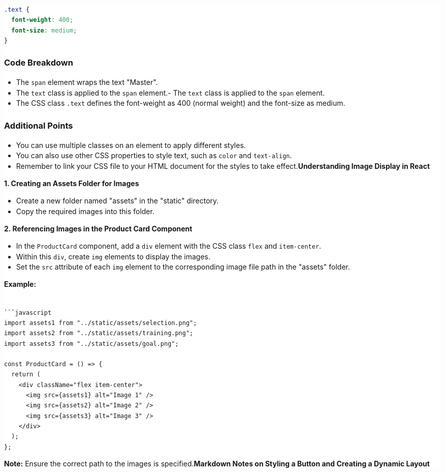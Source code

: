 ```css
.text {
  font-weight: 400;
  font-size: medium;
}
```

### Code Breakdown

- The `span` element wraps the text "Master".
- The `text` class is applied to the `span` element.- The `text` class is applied to the `span` element.
- The CSS class `.text` defines the font-weight as 400 (normal weight) and the font-size as medium.

### Additional Points

- You can use multiple classes on an element to apply different styles.
- You can also use other CSS properties to style text, such as `color` and `text-align`.
- Remember to link your CSS file to your HTML document for the styles to take effect.**Understanding Image Display in React**

**1. Creating an Assets Folder for Images**

* Create a new folder named "assets" in the "static" directory.
* Copy the required images into this folder.

**2. Referencing Images in the Product Card Component**

* In the `ProductCard` component, add a `div` element with the CSS class `flex` and `item-center`.
* Within this `div`, create `img` elements to display the images.
* Set the `src` attribute of each `img` element to the corresponding image file path in the "assets" folder.

**Example:**

```javascript**Example:**

```javascript
import assets1 from "../static/assets/selection.png";
import assets2 from "../static/assets/training.png";
import assets3 from "../static/assets/goal.png";

const ProductCard = () => {
  return (
    <div className="flex item-center">
      <img src={assets1} alt="Image 1" />
      <img src={assets2} alt="Image 2" />
      <img src={assets3} alt="Image 3" />
    </div>
  );
};
```

**Note:** Ensure the correct path to the images is specified.**Markdown Notes on Styling a Button and Creating a Dynamic Layout**
